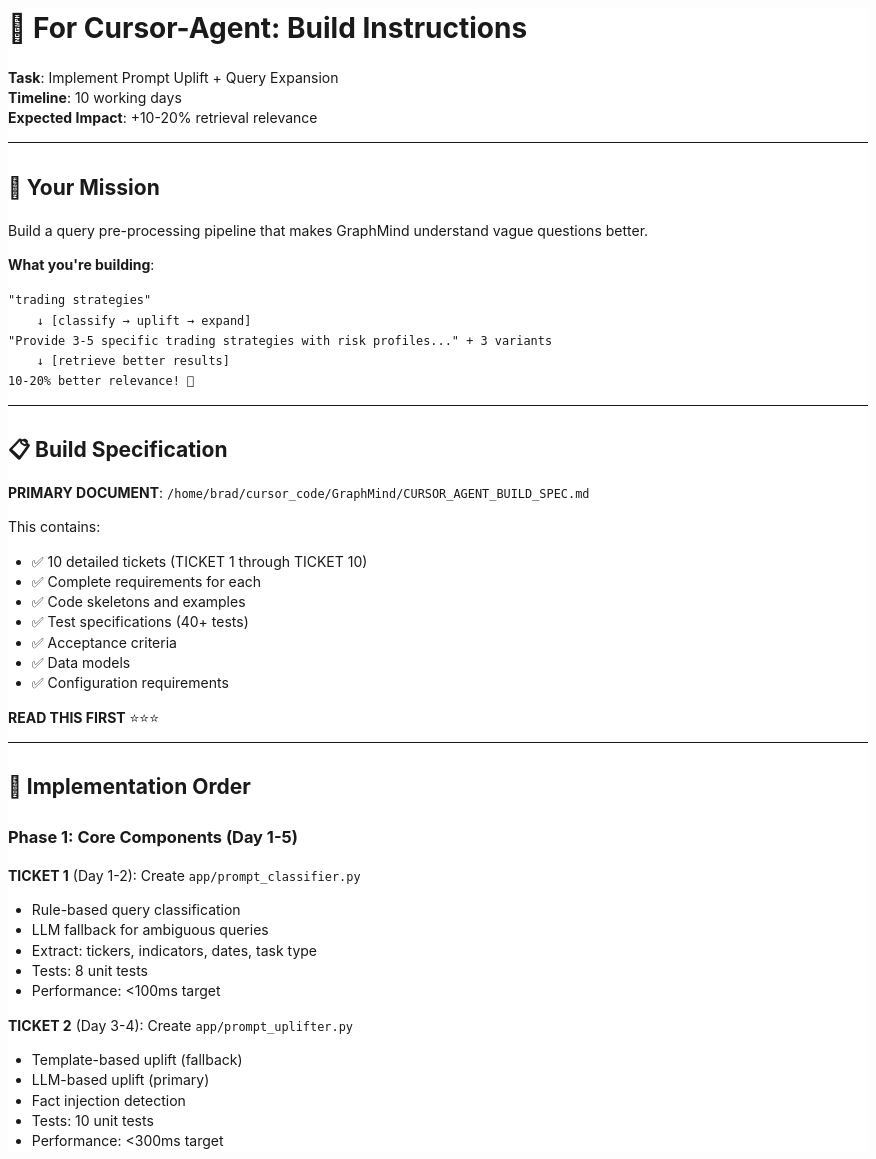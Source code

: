 # 🤖 For Cursor-Agent: Build Instructions

**Task**: Implement Prompt Uplift + Query Expansion  
**Timeline**: 10 working days  
**Expected Impact**: +10-20% retrieval relevance

---

## 🎯 Your Mission

Build a query pre-processing pipeline that makes GraphMind understand vague questions better.

**What you're building**:
```
"trading strategies" 
    ↓ [classify → uplift → expand]
"Provide 3-5 specific trading strategies with risk profiles..." + 3 variants
    ↓ [retrieve better results]
10-20% better relevance! 🎯
```

---

## 📋 Build Specification

**PRIMARY DOCUMENT**: `/home/brad/cursor_code/GraphMind/CURSOR_AGENT_BUILD_SPEC.md`

This contains:
- ✅ 10 detailed tickets (TICKET 1 through TICKET 10)
- ✅ Complete requirements for each
- ✅ Code skeletons and examples
- ✅ Test specifications (40+ tests)
- ✅ Acceptance criteria
- ✅ Data models
- ✅ Configuration requirements

**READ THIS FIRST** ⭐️⭐️⭐️

---

## 📐 Implementation Order

### Phase 1: Core Components (Day 1-5)

**TICKET 1** (Day 1-2): Create `app/prompt_classifier.py`
- Rule-based query classification
- LLM fallback for ambiguous queries
- Extract: tickers, indicators, dates, task type
- Tests: 8 unit tests
- Performance: <100ms target

**TICKET 2** (Day 3-4): Create `app/prompt_uplifter.py`
- Template-based uplift (fallback)
- LLM-based uplift (primary)
- Fact injection detection
- Tests: 10 unit tests
- Performance: <300ms target
